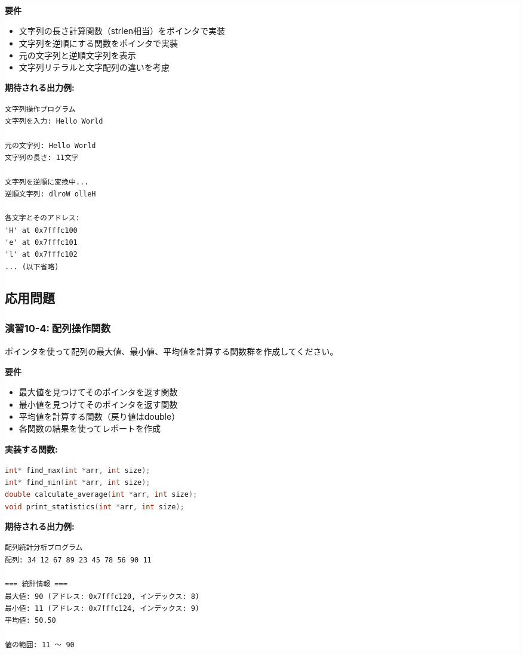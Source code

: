 **要件**

- 文字列の長さ計算関数（strlen相当）をポインタで実装
- 文字列を逆順にする関数をポインタで実装
- 元の文字列と逆順文字列を表示
- 文字列リテラルと文字配列の違いを考慮

**期待される出力例:**
```
文字列操作プログラム
文字列を入力: Hello World

元の文字列: Hello World
文字列の長さ: 11文字

文字列を逆順に変換中...
逆順文字列: dlroW olleH

各文字とそのアドレス:
'H' at 0x7fffc100
'e' at 0x7fffc101
'l' at 0x7fffc102
... (以下省略)
```

## 応用問題

### 演習10-4: 配列操作関数

ポインタを使って配列の最大値、最小値、平均値を計算する関数群を作成してください。

**要件**

- 最大値を見つけてそのポインタを返す関数
- 最小値を見つけてそのポインタを返す関数
- 平均値を計算する関数（戻り値はdouble）
- 各関数の結果を使ってレポートを作成

**実装する関数:**
```c
int* find_max(int *arr, int size);
int* find_min(int *arr, int size);
double calculate_average(int *arr, int size);
void print_statistics(int *arr, int size);
```

**期待される出力例:**
```
配列統計分析プログラム
配列: 34 12 67 89 23 45 78 56 90 11

=== 統計情報 ===
最大値: 90 (アドレス: 0x7fffc120, インデックス: 8)
最小値: 11 (アドレス: 0x7fffc124, インデックス: 9)
平均値: 50.50

値の範囲: 11 〜 90
```
